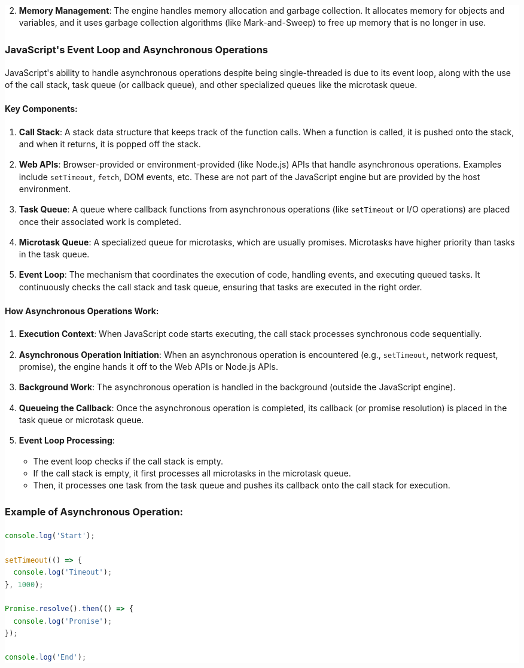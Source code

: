 2. **Memory Management**: The engine handles memory allocation and garbage collection. It allocates memory for objects and variables, and it uses garbage collection algorithms (like Mark-and-Sweep) to free up memory that is no longer in use.

### JavaScript's Event Loop and Asynchronous Operations

JavaScript's ability to handle asynchronous operations despite being single-threaded is due to its event loop, along with the use of the call stack, task queue (or callback queue), and other specialized queues like the microtask queue.

#### Key Components:

1. **Call Stack**: A stack data structure that keeps track of the function calls. When a function is called, it is pushed onto the stack, and when it returns, it is popped off the stack.

2. **Web APIs**: Browser-provided or environment-provided (like Node.js) APIs that handle asynchronous operations. Examples include `setTimeout`, `fetch`, DOM events, etc. These are not part of the JavaScript engine but are provided by the host environment.

3. **Task Queue**: A queue where callback functions from asynchronous operations (like `setTimeout` or I/O operations) are placed once their associated work is completed.

4. **Microtask Queue**: A specialized queue for microtasks, which are usually promises. Microtasks have higher priority than tasks in the task queue.

5. **Event Loop**: The mechanism that coordinates the execution of code, handling events, and executing queued tasks. It continuously checks the call stack and task queue, ensuring that tasks are executed in the right order.

#### How Asynchronous Operations Work:

1. **Execution Context**: When JavaScript code starts executing, the call stack processes synchronous code sequentially.

2. **Asynchronous Operation Initiation**: When an asynchronous operation is encountered (e.g., `setTimeout`, network request, promise), the engine hands it off to the Web APIs or Node.js APIs.

3. **Background Work**: The asynchronous operation is handled in the background (outside the JavaScript engine).

4. **Queueing the Callback**: Once the asynchronous operation is completed, its callback (or promise resolution) is placed in the task queue or microtask queue.

5. **Event Loop Processing**:
   - The event loop checks if the call stack is empty.
   - If the call stack is empty, it first processes all microtasks in the microtask queue.
   - Then, it processes one task from the task queue and pushes its callback onto the call stack for execution.

### Example of Asynchronous Operation:

```javascript
console.log('Start');

setTimeout(() => {
  console.log('Timeout');
}, 1000);

Promise.resolve().then(() => {
  console.log('Promise');
});

console.log('End');
```
